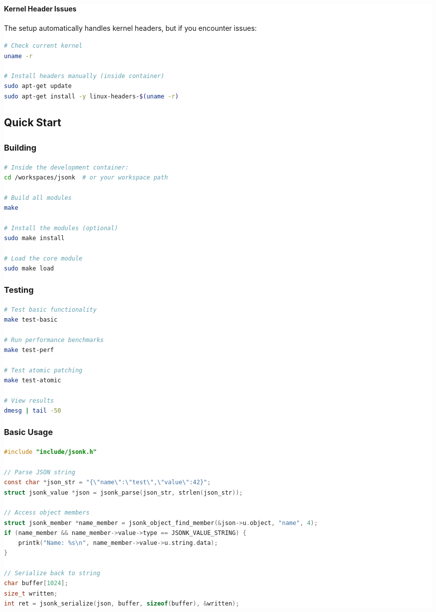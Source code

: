 #### Kernel Header Issues
The setup automatically handles kernel headers, but if you encounter issues:
```bash
# Check current kernel
uname -r

# Install headers manually (inside container)
sudo apt-get update
sudo apt-get install -y linux-headers-$(uname -r)
```

## Quick Start

### Building

```bash
# Inside the development container:
cd /workspaces/jsonk  # or your workspace path

# Build all modules
make

# Install the modules (optional)
sudo make install

# Load the core module
sudo make load
```

### Testing

```bash
# Test basic functionality
make test-basic

# Run performance benchmarks
make test-perf

# Test atomic patching
make test-atomic

# View results
dmesg | tail -50
```

### Basic Usage

```c
#include "include/jsonk.h"

// Parse JSON string
const char *json_str = "{\"name\":\"test\",\"value\":42}";
struct jsonk_value *json = jsonk_parse(json_str, strlen(json_str));

// Access object members
struct jsonk_member *name_member = jsonk_object_find_member(&json->u.object, "name", 4);
if (name_member && name_member->value->type == JSONK_VALUE_STRING) {
    printk("Name: %s\n", name_member->value->u.string.data);
}

// Serialize back to string
char buffer[1024];
size_t written;
int ret = jsonk_serialize(json, buffer, sizeof(buffer), &written);
```